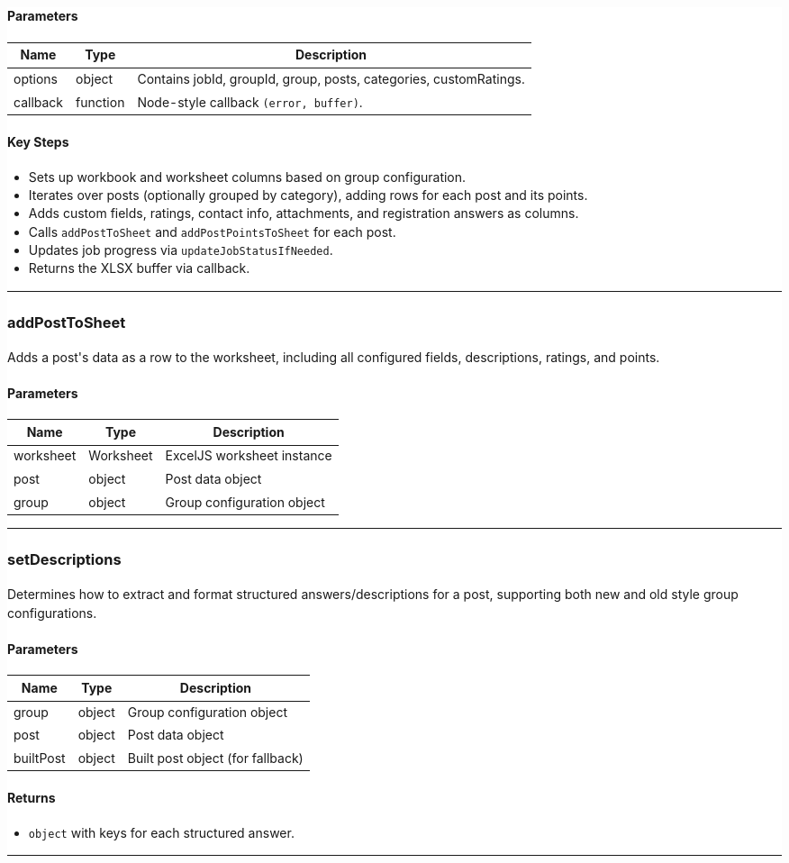 #### Parameters

| Name    | Type     | Description                                      |
|---------|----------|--------------------------------------------------|
| options | object   | Contains jobId, groupId, group, posts, categories, customRatings. |
| callback| function | Node-style callback `(error, buffer)`.           |

#### Key Steps

- Sets up workbook and worksheet columns based on group configuration.
- Iterates over posts (optionally grouped by category), adding rows for each post and its points.
- Adds custom fields, ratings, contact info, attachments, and registration answers as columns.
- Calls `addPostToSheet` and `addPostPointsToSheet` for each post.
- Updates job progress via `updateJobStatusIfNeeded`.
- Returns the XLSX buffer via callback.

---

### addPostToSheet

Adds a post's data as a row to the worksheet, including all configured fields, descriptions, ratings, and points.

#### Parameters

| Name      | Type     | Description                        |
|-----------|----------|------------------------------------|
| worksheet | Worksheet| ExcelJS worksheet instance         |
| post      | object   | Post data object                   |
| group     | object   | Group configuration object         |

---

### setDescriptions

Determines how to extract and format structured answers/descriptions for a post, supporting both new and old style group configurations.

#### Parameters

| Name      | Type     | Description                        |
|-----------|----------|------------------------------------|
| group     | object   | Group configuration object         |
| post      | object   | Post data object                   |
| builtPost | object   | Built post object (for fallback)   |

#### Returns

- `object` with keys for each structured answer.

---